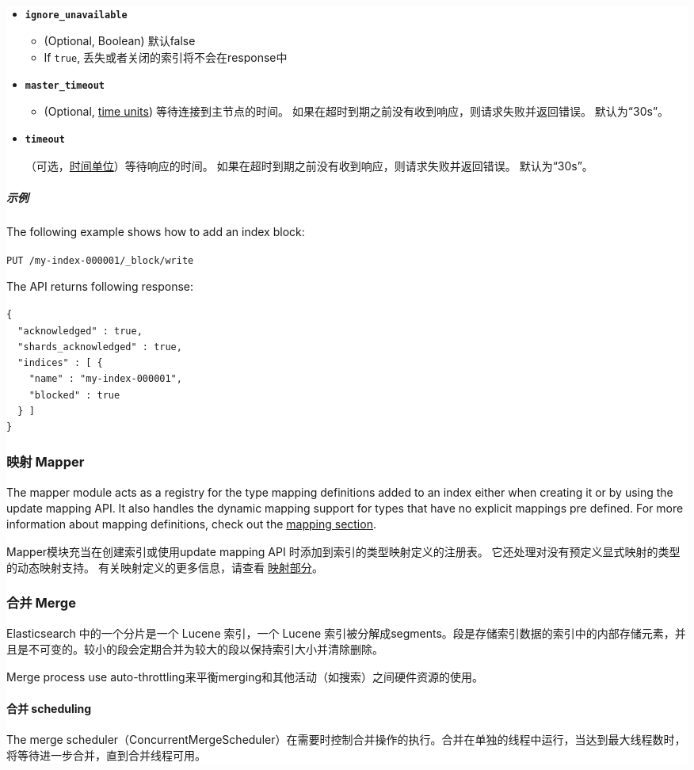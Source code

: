 - **`ignore_unavailable`**

  - (Optional, Boolean) 默认false
  -  If `true`, 丢失或者关闭的索引将不会在response中

- **`master_timeout`**

  - (Optional, [time units](https://www.elastic.co/guide/en/elasticsearch/reference/current/common-options.html#time-units)) 等待连接到主节点的时间。 如果在超时到期之前没有收到响应，则请求失败并返回错误。 默认为“30s”。

- **`timeout`**

  （可选，[时间单位](https://www.elastic.co/guide/en/elasticsearch/reference/current/common-options.html#time-units)）等待响应的时间。 如果在超时到期之前没有收到响应，则请求失败并返回错误。 默认为“30s”。

##### 示例

The following example shows how to add an index block:

```console
PUT /my-index-000001/_block/write
```

The API returns following response:

```console-result
{
  "acknowledged" : true,
  "shards_acknowledged" : true,
  "indices" : [ {
    "name" : "my-index-000001",
    "blocked" : true
  } ]
}
```

### 映射 Mapper

The mapper module acts as a registry for the type mapping definitions added to an index either when creating it or by using the update mapping API. It also handles the dynamic mapping support for types that have no explicit mappings pre defined. For more information about mapping definitions, check out the [mapping section](https://www.elastic.co/guide/en/elasticsearch/reference/current/mapping.html).

Mapper模块充当在创建索引或使用update mapping API 时添加到索引的类型映射定义的注册表。 它还处理对没有预定义显式映射的类型的动态映射支持。 有关映射定义的更多信息，请查看 [映射部分](https://www.elastic.co/guide/en/elasticsearch/reference/current/mapping.html)。

### 合并 Merge

Elasticsearch 中的一个分片是一个 Lucene 索引，一个 Lucene 索引被分解成segments。段是存储索引数据的索引中的内部存储元素，并且是不可变的。较小的段会定期合并为较大的段以保持索引大小并清除删除。

Merge process use auto-throttling来平衡merging和其他活动（如搜索）之间硬件资源的使用。

#### 合并 scheduling

The merge scheduler（ConcurrentMergeScheduler）在需要时控制合并操作的执行。合并在单独的线程中运行，当达到最大线程数时，将等待进一步合并，直到合并线程可用。
